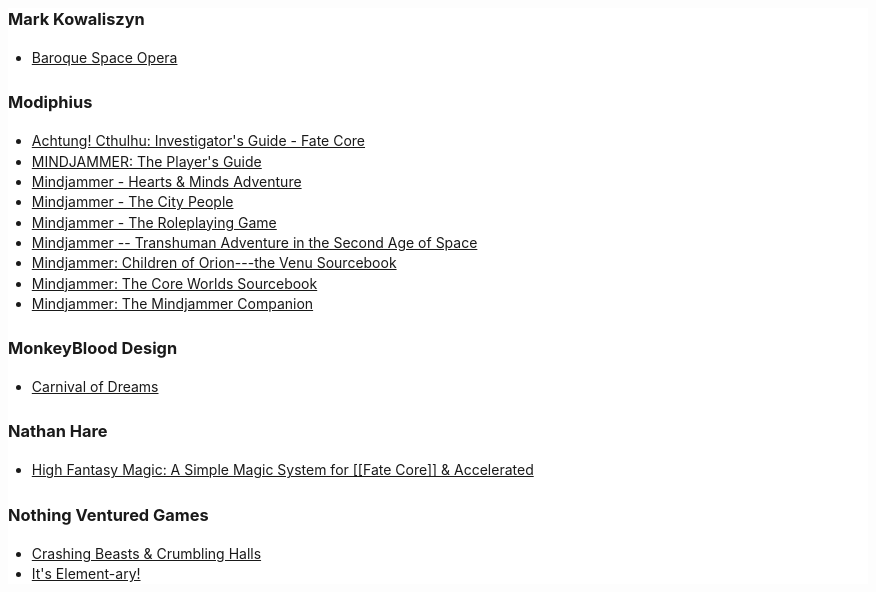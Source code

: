 ### Mark Kowaliszyn

- [Baroque Space
  Opera](http://www.drivethrurpg.com/product/156171/Baroque-Space-Opera?affiliate_id=144937)

### Modiphius

- [Achtung! Cthulhu: Investigator's Guide - Fate
  Core](https://www.drivethrurpg.com/product/131134/Achtung-Cthulhu-Investigators-Guide--Fate-Core?affiliate_id=144937)
- [MINDJAMMER: The Player's
  Guide](http://www.drivethrurpg.com/product/226561/MINDJAMMER-The-Players-Guide?affiliate_id=144937)
- [Mindjammer - Hearts & Minds
  Adventure](http://drivethrurpg.com/product/148519/Mindjammer--Hearts--Minds-Adventure?affiliate_id=144937)
- [Mindjammer - The City
  People](https://www.drivethrurpg.com/product/180185/Mindjammer--The-City-People?affiliate_id=144937)
- [Mindjammer - The Roleplaying
  Game](http://www.drivethrurpg.com/product/128331/Mindjammer--The-Roleplaying-Game?affiliate_id=144937)
- [Mindjammer -- Transhuman Adventure in the Second Age of
  Space](https://www.drivethrurpg.com/product/128331/Mindjammer--The-Roleplaying-Game?affiliate_id=144937)
- [Mindjammer: Children of Orion---the Venu
  Sourcebook](http://www.drivethrurpg.com/product/224933/Mindjammer-Children-of-Orionthe-Venu-Sourcebook?affiliate_id=144937)
- [Mindjammer: The Core Worlds
  Sourcebook](http://www.drivethrurpg.com/product/225695/Mindjammer-The-Core-Worlds-Sourcebook?affiliate_id=144937)
- [Mindjammer: The Mindjammer
  Companion](http://www.drivethrurpg.com/product/225696/Mindjammer-The-Mindjammer-Companion?affiliate_id=144937)

### MonkeyBlood Design

- [Carnival of
  Dreams](https://www.drivethrurpg.com/product/228248/Carnival-of-Dreams-Fate?affiliate_id=144937)

### Nathan Hare

- [High Fantasy Magic: A Simple Magic System for [[Fate Core]] &
  Accelerated](http://www.drivethrurpg.com/product/199567/High-Fantasy-Magic-A-Simple-Magic-System-for-Fate-Core--Accelerated?affiliate_id=144937)

### Nothing Ventured Games

- [Crashing Beasts & Crumbling
  Halls](https://www.patreon.com/posts/43700788)
- [It's
  Element-ary!](http://www.drivethrurpg.com/product/179669/Its-Elementary?affiliate_id=144937)
